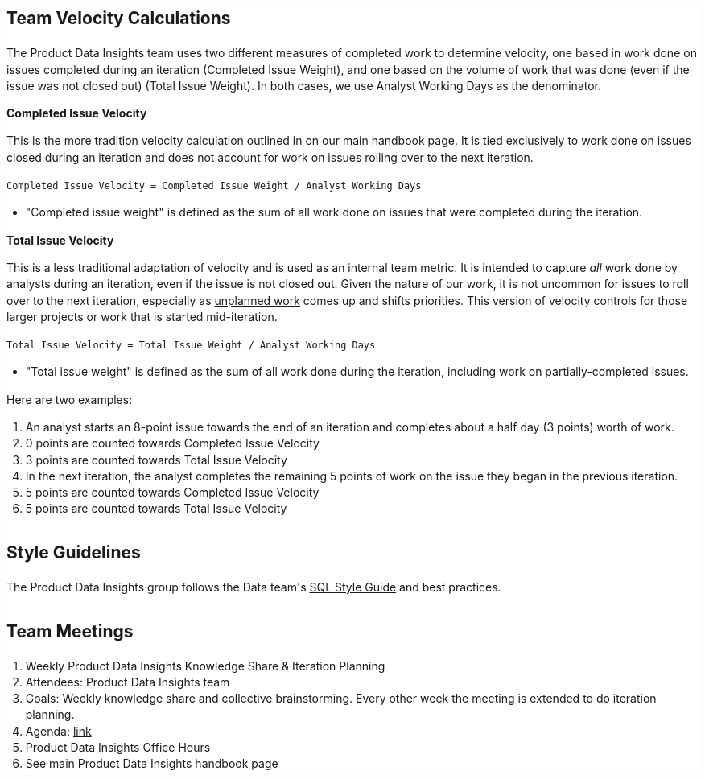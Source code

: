 ## Team Velocity Calculations

The Product Data Insights team uses two different measures of completed work to determine velocity, 
one based in work done on issues completed during an iteration (Completed Issue Weight), and 
one based on the volume of work that was done (even if the issue was not closed out) (Total 
Issue Weight). In both cases, we use Analyst Working Days as the denominator.

**Completed Issue Velocity**

This is the more tradition velocity calculation outlined in on our [main handbook page](/handbook/product/product-analysis/#velocity). 
It is tied exclusively to work done on issues closed during an iteration and does not account 
for work on issues rolling over to the next iteration.

`Completed Issue Velocity = Completed Issue Weight / Analyst Working Days`

* "Completed issue weight" is defined as the sum of all work done on issues that were completed 
during the iteration.

**Total Issue Velocity**

This is a less traditional adaptation of velocity and is used as an internal team metric. It is 
intended to capture _all_ work done by analysts during an iteration, even if the issue is not 
closed out. Given the nature of our work, it is not uncommon for issues to roll over to the next 
iteration, especially as [unplanned work](/handbook/product/product-analysis/team-processes/#unplanned-work) 
comes up and shifts priorities. This version of velocity controls for those larger projects or 
work that is started mid-iteration.

`Total Issue Velocity = Total Issue Weight / Analyst Working Days`

* "Total issue weight" is defined as the sum of all work done during the iteration, including 
work on partially-completed issues.

Here are two examples:

1. An analyst starts an 8-point issue towards the end of an iteration and completes about a half 
day (3 points) worth of work.
  1. 0 points are counted towards Completed Issue Velocity
  1. 3 points are counted towards Total Issue Velocity
1. In the next iteration, the analyst completes the remaining 5 points of work on the issue they 
began in the previous iteration.
  1. 5 points are counted towards Completed Issue Velocity
  1. 5 points are counted towards Total Issue Velocity

## Style Guidelines

The Product Data Insights group follows the Data team's [SQL Style Guide](/handbook/business-technology/data-team/platform/sql-style-guide/) 
and best practices.

## Team Meetings

1. Weekly Product Data Insights Knowledge Share & Iteration Planning
  1. Attendees: Product Data Insights team
  1. Goals: Weekly knowledge share and collective brainstorming. Every other week the meeting is 
  extended to do iteration planning.
  1. Agenda: [link](https://docs.google.com/document/d/1EdYlCOh29lENz7WB55ONHUohvUeVSXhyCcv-EAfth-I/edit?usp=sharing)
1. Product Data Insights Office Hours
  1. See [main Product Data Insights handbook page](/handbook/product/product-analysis/#office-hours)
